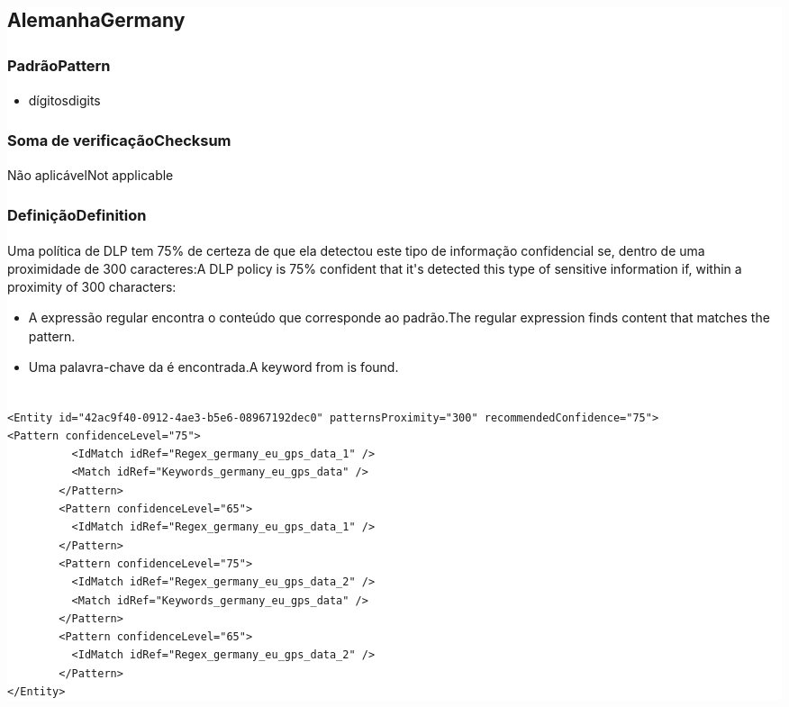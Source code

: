 ## <a name="germany"></a><span data-ttu-id="64916-222">Alemanha</span><span class="sxs-lookup"><span data-stu-id="64916-222">Germany</span></span>

### <a name="pattern"></a><span data-ttu-id="64916-223">Padrão</span><span class="sxs-lookup"><span data-stu-id="64916-223">Pattern</span></span>

-  <span data-ttu-id="64916-224">dígitos</span><span class="sxs-lookup"><span data-stu-id="64916-224">digits</span></span> 
    
### <a name="checksum"></a><span data-ttu-id="64916-225">Soma de verificação</span><span class="sxs-lookup"><span data-stu-id="64916-225">Checksum</span></span>

<span data-ttu-id="64916-226">Não aplicável</span><span class="sxs-lookup"><span data-stu-id="64916-226">Not applicable</span></span>
  
### <a name="definition"></a><span data-ttu-id="64916-227">Definição</span><span class="sxs-lookup"><span data-stu-id="64916-227">Definition</span></span>

<span data-ttu-id="64916-228">Uma política de DLP tem 75% de certeza de que ela detectou este tipo de informação confidencial se, dentro de uma proximidade de 300 caracteres:</span><span class="sxs-lookup"><span data-stu-id="64916-228">A DLP policy is 75% confident that it's detected this type of sensitive information if, within a proximity of 300 characters:</span></span>
  
- <span data-ttu-id="64916-229">A expressão regular encontra o conteúdo que corresponde ao padrão.</span><span class="sxs-lookup"><span data-stu-id="64916-229">The regular expression finds content that matches the pattern.</span></span>
    
- <span data-ttu-id="64916-230">Uma palavra-chave da é encontrada.</span><span class="sxs-lookup"><span data-stu-id="64916-230">A keyword from is found.</span></span>
    
```
 
<Entity id="42ac9f40-0912-4ae3-b5e6-08967192dec0" patternsProximity="300" recommendedConfidence="75">
<Pattern confidenceLevel="75">
          <IdMatch idRef="Regex_germany_eu_gps_data_1" />
          <Match idRef="Keywords_germany_eu_gps_data" />
        </Pattern>
        <Pattern confidenceLevel="65">
          <IdMatch idRef="Regex_germany_eu_gps_data_1" />
        </Pattern>
        <Pattern confidenceLevel="75">
          <IdMatch idRef="Regex_germany_eu_gps_data_2" />
          <Match idRef="Keywords_germany_eu_gps_data" />
        </Pattern>
        <Pattern confidenceLevel="65">
          <IdMatch idRef="Regex_germany_eu_gps_data_2" />
        </Pattern>
</Entity>
```
